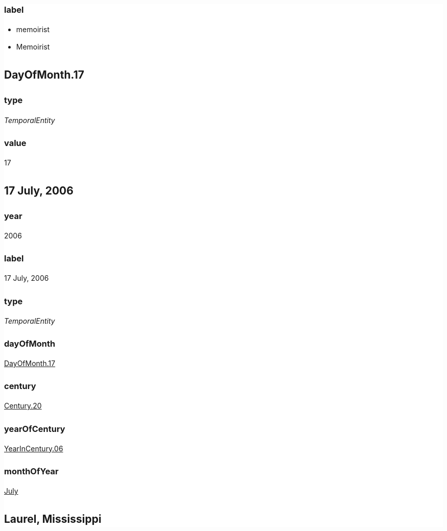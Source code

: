 ### label

 - memoirist

 - Memoirist

## DayOfMonth.17

### type


*TemporalEntity*

### value


17

## 17 July, 2006

### year


2006

### label


17 July, 2006

### type


*TemporalEntity*

### dayOfMonth


[DayOfMonth.17](#DayOfMonth.17)

### century


[Century.20](#Century.20)

### yearOfCentury


[YearInCentury.06](#YearInCentury.06)

### monthOfYear


[July](#July)

## Laurel, Mississippi
